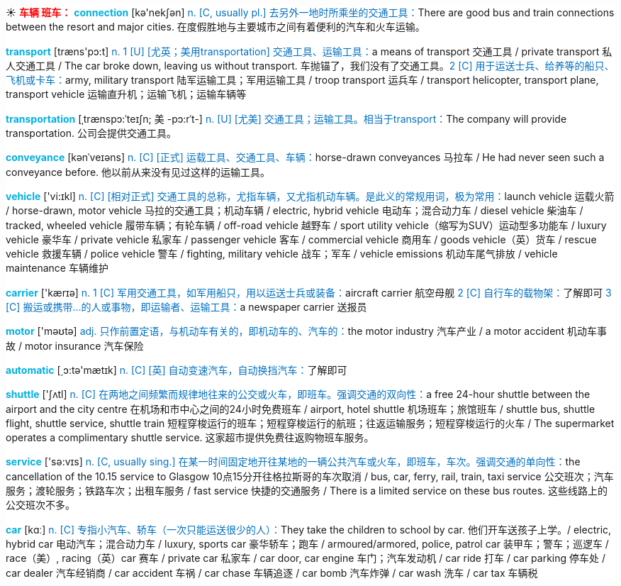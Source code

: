 ☀ <font color="red">**车辆 班车：**</font>
<font color="sky blue">**connection**</font> [kə'nekʃən] 
<font color="#0070c0">n. [C, usually pl.] 去另外一地时所乘坐的交通工具：</font>There are good bus and train connections between the resort and major cities. 在度假胜地与主要城市之间有着便利的汽车和火车运输。

<font color="sky blue">**transport**</font> [træns'pɔ:t] 
<font color="#0070c0">n. 1 [U] [尤英；美用transportation] 交通工具、运输工具：</font>a means of transport 交通工具 / private transport 私人交通工具 / The car broke down, leaving us without transport. 车抛锚了，我们没有了交通工具。<font color="#0070c0">2 [C] 用于运送士兵、给养等的船只、飞机或卡车：</font>army, military transport 陆军运输工具；军用运输工具 / troop transport 运兵车 / transport helicopter, transport plane, transport vehicle 运输直升机；运输飞机；运输车辆等 
           
<font color="sky blue">**transportation**</font> [ˌtrænspɔ:ˈteɪʃn; 美 -pɔ:rˈt-]
<font color="#0070c0">n. [U] [尤美] 交通工具；运输工具。相当于transport：</font>The company will provide transportation. 公司会提供交通工具。

<font color="sky blue">**conveyance**</font> [kənˈveɪəns]
<font color="#0070c0">n. [C] [正式] 运载工具、交通工具、车辆：</font>horse-drawn conveyances 马拉车 / He had never seen such a conveyance before. 他以前从来没有见过这样的运输工具。

<font color="sky blue">**vehicle**</font> ['vi:ɪkl] 
<font color="#0070c0">n. [C] [相对正式] 交通工具的总称，尤指车辆，又尤指机动车辆。是此义的常规用词，极为常用：</font>launch vehicle 运载火箭 / horse-drawn, motor vehicle 马拉的交通工具；机动车辆 / electric, hybrid vehicle 电动车；混合动力车 / diesel vehicle 柴油车 / tracked, wheeled vehicle 履带车辆；有轮车辆 / off-road vehicle 越野车 / sport utility vehicle（缩写为SUV）运动型多功能车 / luxury vehicle 豪华车 / private vehicle 私家车 / passenger vehicle 客车 / commercial vehicle 商用车 / goods vehicle（英）货车 / rescue vehicle 救援车辆 / police vehicle 警车 / fighting, military vehicle 战车；军车 / vehicle emissions 机动车尾气排放 / vehicle maintenance 车辆维护
          
 <font color="sky blue">**carrier**</font> ['kærɪə] 
<font color="#0070c0">n. 1 [C] 军用交通工具，如军用船只，用以运送士兵或装备：</font>aircraft carrier 航空母舰 <font color="#0070c0">2 [C] 自行车的载物架：</font>了解即可 <font color="#0070c0">3 [C] 搬运或携带…的人或事物，即运输者、运输工具：</font>a newspaper carrier 送报员

<font color="sky blue">**motor**</font> ['məʊtə] 
<font color="#0070c0">adj. 只作前置定语，与机动车有关的，即机动车的、汽车的：</font>the motor industry 汽车产业 / a motor accident 机动车事故 / motor insurance 汽车保险

<font color="sky blue">**automatic**</font> [͵ɔ:tə'mætɪk] 
<font color="#0070c0">n. [C] [英] 自动变速汽车，自动换挡汽车：</font>了解即可

<font color="sky blue">**shuttle**</font> ['ʃʌtl] 
<font color="#0070c0">n. [C] 在两地之间频繁而规律地往来的公交或火车，即班车。强调交通的双向性：</font>a free 24-hour shuttle between the airport and the city centre 在机场和市中心之间的24小时免费班车 / airport, hotel shuttle 机场班车；旅馆班车 / shuttle bus, shuttle flight, shuttle service, shuttle train 短程穿梭运行的班车；短程穿梭运行的航班；往返运输服务；短程穿梭运行的火车 / The supermarket operates a complimentary shuttle service. 这家超市提供免费往返购物班车服务。

<font color="sky blue">**service**</font> ['sə:vɪs] 
<font color="#0070c0">n. [C, usually sing.] 在某一时间固定地开往某地的一辆公共汽车或火车，即班车，车次。强调交通的单向性：</font>the cancellation of the 10.15 service to Glasgow 10点15分开往格拉斯哥的车次取消 / bus, car, ferry, rail, train, taxi service 公交班次；汽车服务；渡轮服务；铁路车次；出租车服务 / fast service 快捷的交通服务 / There is a limited service on these bus routes. 这些线路上的公交班次不多。

<font color="sky blue">**car**</font> [kɑː] 
<font color="#0070c0">n. [C] 专指小汽车、轿车（一次只能运送很少的人）：</font>They take the children to school by car. 他们开车送孩子上学。/ electric, hybrid car 电动汽车；混合动力车 / luxury, sports car 豪华轿车；跑车 / armoured/armored, police, patrol car 装甲车；警车；巡逻车 / race（美）, racing（英）car 赛车 / private car 私家车 / car door, car engine 车门；汽车发动机 / car ride 打车 / car parking 停车处 / car dealer 汽车经销商 / car accident 车祸 / car chase 车辆追逐 / car bomb 汽车炸弹 / car wash 洗车 / car tax 车辆税
           